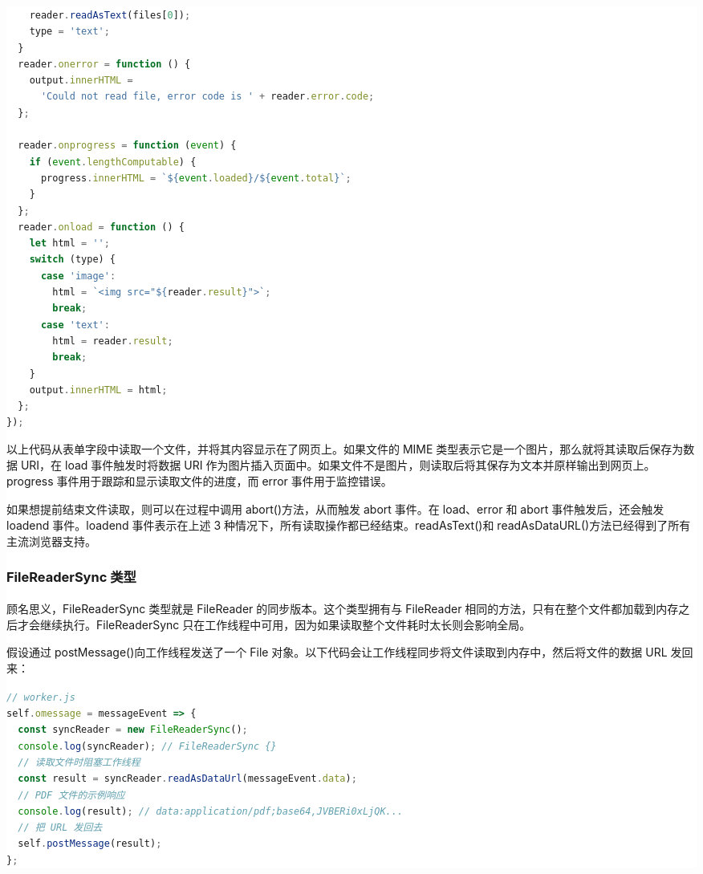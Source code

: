 ```js
    reader.readAsText(files[0]);
    type = 'text';
  }
  reader.onerror = function () {
    output.innerHTML =
      'Could not read file, error code is ' + reader.error.code;
  };

  reader.onprogress = function (event) {
    if (event.lengthComputable) {
      progress.innerHTML = `${event.loaded}/${event.total}`;
    }
  };
  reader.onload = function () {
    let html = '';
    switch (type) {
      case 'image':
        html = `<img src="${reader.result}">`;
        break;
      case 'text':
        html = reader.result;
        break;
    }
    output.innerHTML = html;
  };
});
```

以上代码从表单字段中读取一个文件，并将其内容显示在了网页上。如果文件的 MIME 类型表示它是一个图片，那么就将其读取后保存为数据 URI，在 load 事件触发时将数据 URI 作为图片插入页面中。如果文件不是图片，则读取后将其保存为文本并原样输出到网页上。progress 事件用于跟踪和显示读取文件的进度，而 error 事件用于监控错误。

如果想提前结束文件读取，则可以在过程中调用 abort()方法，从而触发 abort 事件。在 load、error 和 abort 事件触发后，还会触发 loadend 事件。loadend 事件表示在上述 3 种情况下，所有读取操作都已经结束。readAsText()和 readAsDataURL()方法已经得到了所有主流浏览器支持。

### FileReaderSync 类型

顾名思义，FileReaderSync 类型就是 FileReader 的同步版本。这个类型拥有与 FileReader 相同的方法，只有在整个文件都加载到内存之后才会继续执行。FileReaderSync 只在工作线程中可用，因为如果读取整个文件耗时太长则会影响全局。

假设通过 postMessage()向工作线程发送了一个 File 对象。以下代码会让工作线程同步将文件读取到内存中，然后将文件的数据 URL 发回来：

```js
// worker.js
self.omessage = messageEvent => {
  const syncReader = new FileReaderSync();
  console.log(syncReader); // FileReaderSync {}
  // 读取文件时阻塞工作线程
  const result = syncReader.readAsDataUrl(messageEvent.data);
  // PDF 文件的示例响应
  console.log(result); // data:application/pdf;base64,JVBERi0xLjQK...
  // 把 URL 发回去
  self.postMessage(result);
};
```
